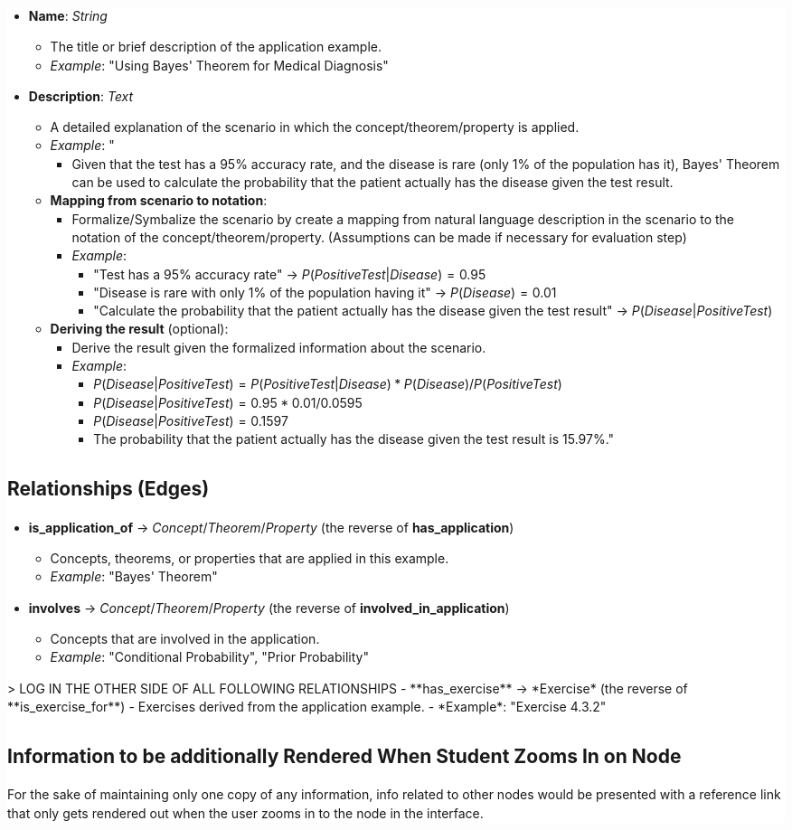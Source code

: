 - **Name**: *String*
  - The title or brief description of the application example.
  - *Example*: "Using Bayes' Theorem for Medical Diagnosis"

- **Description**: *Text*
  - A detailed explanation of the scenario in which the concept/theorem/property is applied. 
  - *Example*: "
    - Given that the test has a 95% accuracy rate, and the disease is rare (only 1% of the population has it), Bayes' Theorem can be used to calculate the probability that the patient actually has the disease given the test result.
  - **Mapping from scenario to notation**:
    - Formalize/Symbalize the scenario by create a mapping from natural language description in the scenario to the notation of the concept/theorem/property. (Assumptions can be made if necessary for evaluation step)
    - *Example*:
      - "Test has a 95% accuracy rate" → $P(Positive Test|Disease) = 0.95$
      - "Disease is rare with only 1% of the population having it" → $P(Disease) = 0.01$
      - "Calculate the probability that the patient actually has the disease given the test result" → $P(Disease|Positive Test)$
  - **Deriving the result** (optional):
    - Derive the result given the formalized information about the scenario.
    - *Example*:
      - $P(Disease|Positive Test) = P(Positive Test|Disease) * P(Disease) / P(Positive Test)$
      - $P(Disease|Positive Test) = 0.95 * 0.01 / 0.0595$
      - $P(Disease|Positive Test) = 0.1597$
      - The probability that the patient actually has the disease given the test result is 15.97%."

## Relationships (Edges)

- **is_application_of** → *Concept*/*Theorem*/*Property* (the reverse of **has_application**)
  - Concepts, theorems, or properties that are applied in this example.
  - *Example*: "Bayes' Theorem"

- **involves** → *Concept*/*Theorem*/*Property* (the reverse of **involved_in_application**)
  - Concepts that are involved in the application.
  - *Example*: "Conditional Probability", "Prior Probability"

<ignore>
> LOG IN THE OTHER SIDE OF ALL FOLLOWING RELATIONSHIPS
- **has_exercise** → *Exercise* (the reverse of **is_exercise_for**)
  - Exercises derived from the application example.
  - *Example*: "Exercise 4.3.2"

## Information to be additionally Rendered When Student Zooms In on Node

For the sake of maintaining only one copy of any information, info related to other nodes would be presented with a reference link that only gets rendered out when the user zooms in to the node in the interface.
</ignore>

</input>


